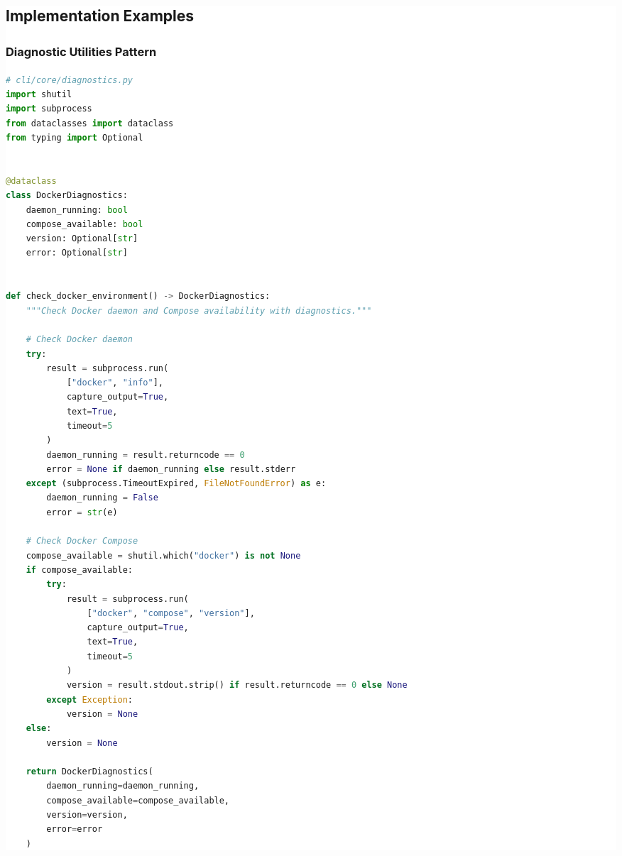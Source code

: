 ## Implementation Examples

### Diagnostic Utilities Pattern

```python
# cli/core/diagnostics.py
import shutil
import subprocess
from dataclasses import dataclass
from typing import Optional


@dataclass
class DockerDiagnostics:
    daemon_running: bool
    compose_available: bool
    version: Optional[str]
    error: Optional[str]


def check_docker_environment() -> DockerDiagnostics:
    """Check Docker daemon and Compose availability with diagnostics."""

    # Check Docker daemon
    try:
        result = subprocess.run(
            ["docker", "info"],
            capture_output=True,
            text=True,
            timeout=5
        )
        daemon_running = result.returncode == 0
        error = None if daemon_running else result.stderr
    except (subprocess.TimeoutExpired, FileNotFoundError) as e:
        daemon_running = False
        error = str(e)

    # Check Docker Compose
    compose_available = shutil.which("docker") is not None
    if compose_available:
        try:
            result = subprocess.run(
                ["docker", "compose", "version"],
                capture_output=True,
                text=True,
                timeout=5
            )
            version = result.stdout.strip() if result.returncode == 0 else None
        except Exception:
            version = None
    else:
        version = None

    return DockerDiagnostics(
        daemon_running=daemon_running,
        compose_available=compose_available,
        version=version,
        error=error
    )
```
